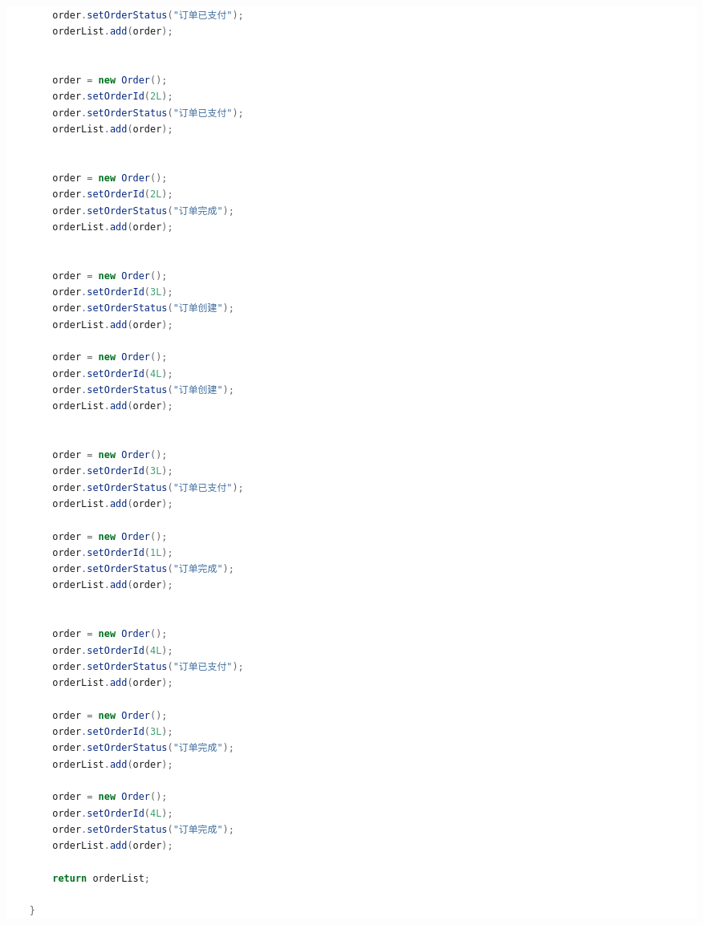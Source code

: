 ```java
        order.setOrderStatus("订单已支付");
        orderList.add(order);


        order = new Order();
        order.setOrderId(2L);
        order.setOrderStatus("订单已支付");
        orderList.add(order);


        order = new Order();
        order.setOrderId(2L);
        order.setOrderStatus("订单完成");
        orderList.add(order);


        order = new Order();
        order.setOrderId(3L);
        order.setOrderStatus("订单创建");
        orderList.add(order);

        order = new Order();
        order.setOrderId(4L);
        order.setOrderStatus("订单创建");
        orderList.add(order);


        order = new Order();
        order.setOrderId(3L);
        order.setOrderStatus("订单已支付");
        orderList.add(order);

        order = new Order();
        order.setOrderId(1L);
        order.setOrderStatus("订单完成");
        orderList.add(order);


        order = new Order();
        order.setOrderId(4L);
        order.setOrderStatus("订单已支付");
        orderList.add(order);

        order = new Order();
        order.setOrderId(3L);
        order.setOrderStatus("订单完成");
        orderList.add(order);

        order = new Order();
        order.setOrderId(4L);
        order.setOrderStatus("订单完成");
        orderList.add(order);

        return orderList;

    }
```
